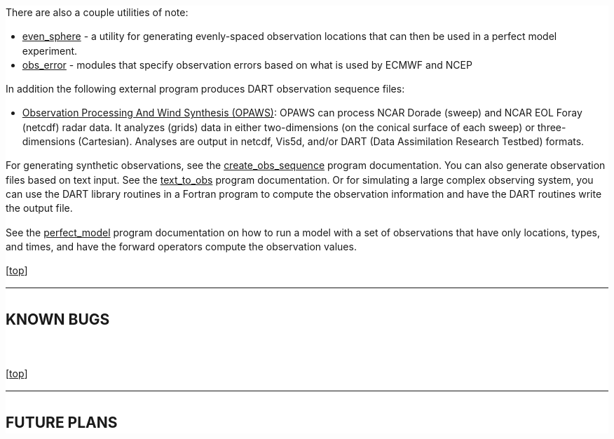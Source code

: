 There are also a couple utilities of note:

-   [even\_sphere](even_sphere/README) - a utility for generating
    evenly-spaced observation locations that can then be used in a
    perfect model experiment.
-   [obs\_error](obs_error/README) - modules that specify observation
    errors based on what is used by ECMWF and NCEP

In addition the following external program produces DART observation
sequence files:

-   [Observation Processing And Wind Synthesis
    (OPAWS)](http://code.google.com/p/opaws/): OPAWS can process NCAR
    Dorade (sweep) and NCAR EOL Foray (netcdf) radar data. It analyzes
    (grids) data in either two-dimensions (on the conical surface of
    each sweep) or three-dimensions (Cartesian). Analyses are output in
    netcdf, Vis5d, and/or DART (Data Assimilation Research Testbed)
    formats.

For generating synthetic observations, see the
[create\_obs\_sequence](../../assimilation_code/programs/create_obs_sequence/create_obs_sequence.html)
program documentation. You can also generate observation files based on
text input. See the [text\_to\_obs](text/text_to_obs.html) program
documentation. Or for simulating a large complex observing system, you
can use the DART library routines in a Fortran program to compute the
observation information and have the DART routines write the output
file.

See the
[perfect\_model](../../assimilation_code/programs/perfect_model_obs/perfect_model_obs.html)
program documentation on how to run a model with a set of observations
that have only locations, types, and times, and have the forward
operators compute the observation values.


<div class="top">

\[[top](#)\]

</div>

------------------------------------------------------------------------

KNOWN BUGS
----------

 

<div class="top">

\[[top](#)\]

</div>

------------------------------------------------------------------------

FUTURE PLANS
------------
